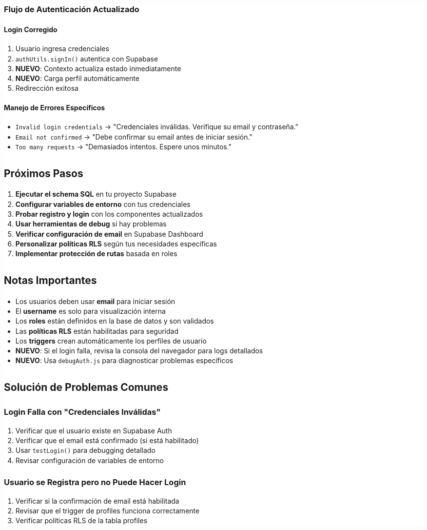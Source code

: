 ### Flujo de Autenticación Actualizado

#### Login Corregido
1. Usuario ingresa credenciales
2. `authUtils.signIn()` autentica con Supabase
3. **NUEVO**: Contexto actualiza estado inmediatamente
4. **NUEVO**: Carga perfil automáticamente
5. Redirección exitosa

#### Manejo de Errores Específicos
- `Invalid login credentials` → "Credenciales inválidas. Verifique su email y contraseña."
- `Email not confirmed` → "Debe confirmar su email antes de iniciar sesión."
- `Too many requests` → "Demasiados intentos. Espere unos minutos."

## Próximos Pasos

1. **Ejecutar el schema SQL** en tu proyecto Supabase
2. **Configurar variables de entorno** con tus credenciales
3. **Probar registro y login** con los componentes actualizados
4. **Usar herramientas de debug** si hay problemas
5. **Verificar configuración de email** en Supabase Dashboard
6. **Personalizar políticas RLS** según tus necesidades específicas
7. **Implementar protección de rutas** basada en roles

## Notas Importantes

- Los usuarios deben usar **email** para iniciar sesión
- El **username** es solo para visualización interna
- Los **roles** están definidos en la base de datos y son validados
- Las **políticas RLS** están habilitadas para seguridad
- Los **triggers** crean automáticamente los perfiles de usuario
- **NUEVO**: Si el login falla, revisa la consola del navegador para logs detallados
- **NUEVO**: Usa `debugAuth.js` para diagnosticar problemas específicos

## Solución de Problemas Comunes

### Login Falla con "Credenciales Inválidas"
1. Verificar que el usuario existe en Supabase Auth
2. Verificar que el email está confirmado (si está habilitado)
3. Usar `testLogin()` para debugging detallado
4. Revisar configuración de variables de entorno

### Usuario se Registra pero no Puede Hacer Login
1. Verificar si la confirmación de email está habilitada
2. Revisar que el trigger de profiles funciona correctamente
3. Verificar políticas RLS de la tabla profiles
